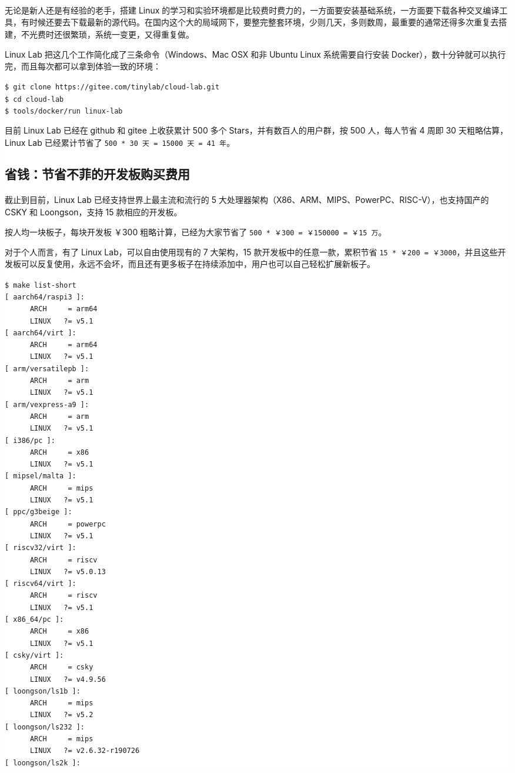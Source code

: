 无论是新人还是有经验的老手，搭建 Linux 的学习和实验环境都是比较费时费力的，一方面要安装基础系统，一方面要下载各种交叉编译工具，有时候还要去下载最新的源代码。在国内这个大的局域网下，要整完整套环境，少则几天，多则数周，最重要的通常还得多次重复去搭建，不光费时还很繁琐，系统一变更，又得重复做。

Linux Lab 把这几个工作简化成了三条命令（Windows、Mac OSX 和非 Ubuntu Linux 系统需要自行安装 Docker），数十分钟就可以执行完，而且每次都可以拿到体验一致的环境：

```
$ git clone https://gitee.com/tinylab/cloud-lab.git
$ cd cloud-lab
$ tools/docker/run linux-lab
```

目前 Linux Lab 已经在 github 和 gitee 上收获累计 500 多个 Stars，并有数百人的用户群，按 500 人，每人节省 4 周即 30 天粗略估算，Linux Lab 已经累计节省了 `500 * 30 天 = 15000 天 = 41 年`。

## 省钱：节省不菲的开发板购买费用

截止到目前，Linux Lab 已经支持世界上最主流和流行的 5 大处理器架构（X86、ARM、MIPS、PowerPC、RISC-V），也支持国产的 CSKY 和 Loongson，支持 15 款相应的开发板。

按人均一块板子，每块开发板 ￥300 粗略计算，已经为大家节省了 `500 * ￥300 = ￥150000 = ￥15 万`。

对于个人而言，有了 Linux Lab，可以自由使用现有的 7 大架构，15 款开发板中的任意一款，累积节省 `15 * ￥200 = ￥3000`，并且这些开发板可以反复使用，永远不会坏，而且还有更多板子在持续添加中，用户也可以自己轻松扩展新板子。

```
$ make list-short
[ aarch64/raspi3 ]:
      ARCH     = arm64
      LINUX   ?= v5.1
[ aarch64/virt ]:
      ARCH     = arm64
      LINUX   ?= v5.1
[ arm/versatilepb ]:
      ARCH     = arm
      LINUX   ?= v5.1
[ arm/vexpress-a9 ]:
      ARCH     = arm
      LINUX   ?= v5.1
[ i386/pc ]:
      ARCH     = x86
      LINUX   ?= v5.1
[ mipsel/malta ]:
      ARCH     = mips
      LINUX   ?= v5.1
[ ppc/g3beige ]:
      ARCH     = powerpc
      LINUX   ?= v5.1
[ riscv32/virt ]:
      ARCH     = riscv
      LINUX   ?= v5.0.13
[ riscv64/virt ]:
      ARCH     = riscv
      LINUX   ?= v5.1
[ x86_64/pc ]:
      ARCH     = x86
      LINUX   ?= v5.1
[ csky/virt ]:
      ARCH     = csky
      LINUX   ?= v4.9.56
[ loongson/ls1b ]:
      ARCH     = mips
      LINUX   ?= v5.2
[ loongson/ls232 ]:
      ARCH     = mips
      LINUX   ?= v2.6.32-r190726
[ loongson/ls2k ]:
```

[1]: http://tinylab.org